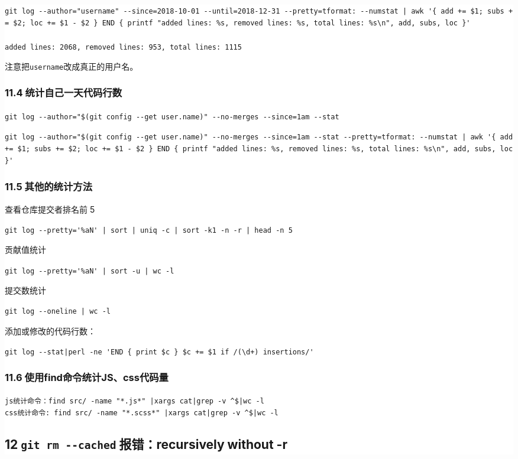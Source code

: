 ```
git log --author="username" --since=2018-10-01 --until=2018-12-31 --pretty=tformat: --numstat | awk '{ add += $1; subs += $2; loc += $1 - $2 } END { printf "added lines: %s, removed lines: %s, total lines: %s\n", add, subs, loc }'

added lines: 2068, removed lines: 953, total lines: 1115
```

注意把`username`改成真正的用户名。

### 11.4 统计自己一天代码行数

```
git log --author="$(git config --get user.name)" --no-merges --since=1am --stat
```

```
git log --author="$(git config --get user.name)" --no-merges --since=1am --stat --pretty=tformat: --numstat | awk '{ add += $1; subs += $2; loc += $1 - $2 } END { printf "added lines: %s, removed lines: %s, total lines: %s\n", add, subs, loc }'
```



### 11.5 其他的统计方法

查看仓库提交者排名前 5

```
git log --pretty='%aN' | sort | uniq -c | sort -k1 -n -r | head -n 5
```

贡献值统计

```
git log --pretty='%aN' | sort -u | wc -l
```

提交数统计

```
git log --oneline | wc -l
```

添加或修改的代码行数：

```
git log --stat|perl -ne 'END { print $c } $c += $1 if /(\d+) insertions/'
```

### 11.6 使用find命令统计JS、css代码量

```
js统计命令：find src/ -name "*.js*" |xargs cat|grep -v ^$|wc -l
css统计命令: find src/ -name "*.scss*" |xargs cat|grep -v ^$|wc -l
```



## 12 `git rm --cached` 报错：recursively without -r
